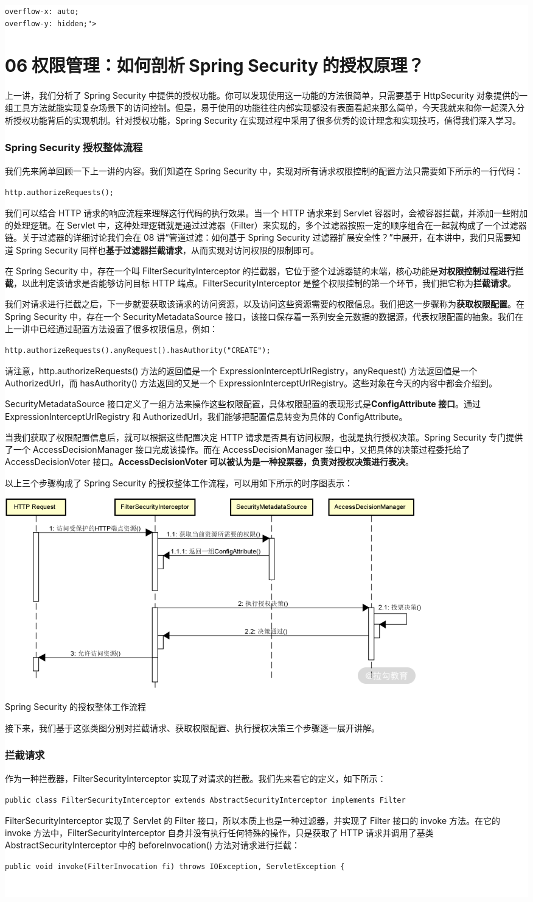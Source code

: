     overflow-x: auto;
    overflow-y: hidden;">
<div class="book-post">

<p align="center" id="tip"></p>
<h1 class="title" data-id="06  权限管理：如何剖析 Spring Security 的授权原理？" id="title">06  权限管理：如何剖析 Spring Security 的授权原理？</h1>
<div><p>上一讲，我们分析了 Spring Security 中提供的授权功能。你可以发现使用这一功能的方法很简单，只需要基于 HttpSecurity 对象提供的一组工具方法就能实现复杂场景下的访问控制。但是，易于使用的功能往往内部实现都没有表面看起来那么简单，今天我就来和你一起深入分析授权功能背后的实现机制。针对授权功能，Spring Security 在实现过程中采用了很多优秀的设计理念和实现技巧，值得我们深入学习。</p>
<h3 id="spring-security-授权整体流程">Spring Security 授权整体流程</h3>
<p>我们先来简单回顾一下上一讲的内容。我们知道在 Spring Security 中，实现对所有请求权限控制的配置方法只需要如下所示的一行代码：</p>
<pre><code>http.authorizeRequests();
</code></pre>
<p>我们可以结合 HTTP 请求的响应流程来理解这行代码的执行效果。当一个 HTTP 请求来到 Servlet 容器时，会被容器拦截，并添加一些附加的处理逻辑。在 Servlet 中，这种处理逻辑就是通过过滤器（Filter）来实现的，多个过滤器按照一定的顺序组合在一起就构成了一个过滤器链。关于过滤器的详细讨论我们会在 08 讲“管道过滤：如何基于 Spring Security 过滤器扩展安全性？”中展开，在本讲中，我们只需要知道 Spring Security 同样也<strong>基于过滤器拦截请求</strong>，从而实现对访问权限的限制即可。</p>
<p>在 Spring Security 中，存在一个叫 FilterSecurityInterceptor 的拦截器，它位于整个过滤器链的末端，核心功能是<strong>对权限控制过程进行拦截</strong>，以此判定该请求是否能够访问目标 HTTP 端点。FilterSecurityInterceptor 是整个权限控制的第一个环节，我们把它称为<strong>拦截请求</strong>。</p>
<p>我们对请求进行拦截之后，下一步就要获取该请求的访问资源，以及访问这些资源需要的权限信息。我们把这一步骤称为<strong>获取权限配置</strong>。在 Spring Security 中，存在一个 SecurityMetadataSource 接口，该接口保存着一系列安全元数据的数据源，代表权限配置的抽象。我们在上一讲中已经通过配置方法设置了很多权限信息，例如：</p>
<pre><code>http.authorizeRequests().anyRequest().hasAuthority("CREATE");  
</code></pre>
<p>请注意，http.authorizeRequests() 方法的返回值是一个 ExpressionInterceptUrlRegistry，anyRequest() 方法返回值是一个 AuthorizedUrl，而 hasAuthority() 方法返回的又是一个 ExpressionInterceptUrlRegistry。这些对象在今天的内容中都会介绍到。</p>
<p>SecurityMetadataSource 接口定义了一组方法来操作这些权限配置，具体权限配置的表现形式是<strong>ConfigAttribute 接口</strong>。通过 ExpressionInterceptUrlRegistry 和 AuthorizedUrl，我们能够把配置信息转变为具体的 ConfigAttribute。</p>
<p>当我们获取了权限配置信息后，就可以根据这些配置决定 HTTP 请求是否具有访问权限，也就是执行授权决策。Spring Security 专门提供了一个 AccessDecisionManager 接口完成该操作。而在 AccessDecisionManager 接口中，又把具体的决策过程委托给了 AccessDecisionVoter 接口。<strong>AccessDecisionVoter 可以被认为是一种投票器，负责对授权决策进行表决</strong>。</p>
<p>以上三个步骤构成了 Spring Security 的授权整体工作流程，可以用如下所示的时序图表示：</p>
<p><img alt="Drawing 0.png" src="assets/CioPOWC99xWAASrVAABnJyNceVM498.png"/></p>
<p>Spring Security 的授权整体工作流程</p>
<p>接下来，我们基于这张类图分别对拦截请求、获取权限配置、执行授权决策三个步骤逐一展开讲解。</p>
<h3 id="拦截请求">拦截请求</h3>
<p>作为一种拦截器，FilterSecurityInterceptor 实现了对请求的拦截。我们先来看它的定义，如下所示：</p>
<pre><code>public class FilterSecurityInterceptor extends AbstractSecurityInterceptor implements Filter
</code></pre>
<p>FilterSecurityInterceptor 实现了 Servlet 的 Filter 接口，所以本质上也是一种过滤器，并实现了 Filter 接口的 invoke 方法。在它的 invoke 方法中，FilterSecurityInterceptor 自身并没有执行任何特殊的操作，只是获取了 HTTP 请求并调用了基类 AbstractSecurityInterceptor 中的 beforeInvocation() 方法对请求进行拦截：</p>
<pre><code>public void invoke(FilterInvocation fi) throws IOException, ServletException {
